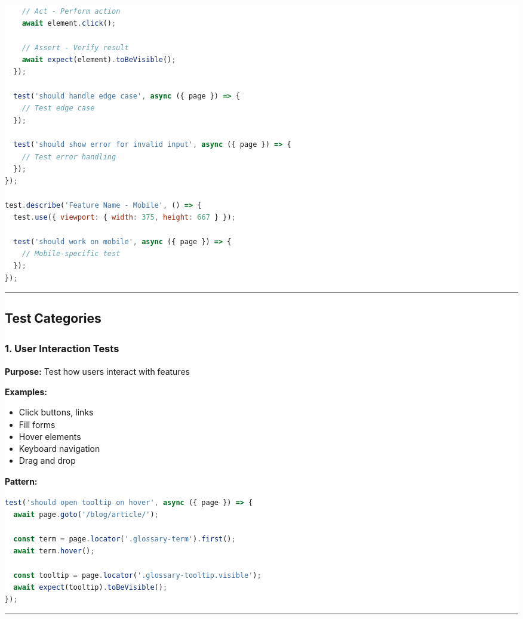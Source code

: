 ```javascript
    // Act - Perform action
    await element.click();

    // Assert - Verify result
    await expect(element).toBeVisible();
  });

  test('should handle edge case', async ({ page }) => {
    // Test edge case
  });

  test('should show error for invalid input', async ({ page }) => {
    // Test error handling
  });
});

test.describe('Feature Name - Mobile', () => {
  test.use({ viewport: { width: 375, height: 667 } });

  test('should work on mobile', async ({ page }) => {
    // Mobile-specific test
  });
});
```

---

## Test Categories

### 1. User Interaction Tests

**Purpose:** Test how users interact with features

**Examples:**
- Click buttons, links
- Fill forms
- Hover elements
- Keyboard navigation
- Drag and drop

**Pattern:**
```javascript
test('should open tooltip on hover', async ({ page }) => {
  await page.goto('/blog/article/');

  const term = page.locator('.glossary-term').first();
  await term.hover();

  const tooltip = page.locator('.glossary-tooltip.visible');
  await expect(tooltip).toBeVisible();
});
```

---